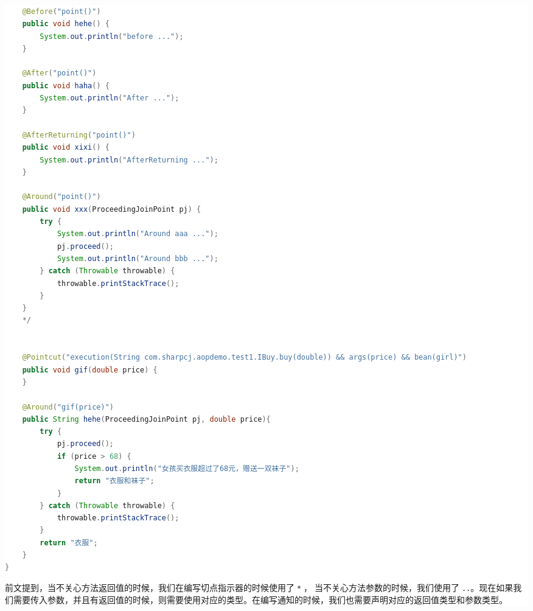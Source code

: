 ```java
    @Before("point()")
    public void hehe() {
        System.out.println("before ...");
    }

    @After("point()")
    public void haha() {
        System.out.println("After ...");
    }

    @AfterReturning("point()")
    public void xixi() {
        System.out.println("AfterReturning ...");
    }

    @Around("point()")
    public void xxx(ProceedingJoinPoint pj) {
        try {
            System.out.println("Around aaa ...");
            pj.proceed();
            System.out.println("Around bbb ...");
        } catch (Throwable throwable) {
            throwable.printStackTrace();
        }
    }
    */


    @Pointcut("execution(String com.sharpcj.aopdemo.test1.IBuy.buy(double)) && args(price) && bean(girl)")
    public void gif(double price) {
    }

    @Around("gif(price)")
    public String hehe(ProceedingJoinPoint pj, double price){
        try {
            pj.proceed();
            if (price > 68) {
                System.out.println("女孩买衣服超过了68元，赠送一双袜子");
                return "衣服和袜子";
            }
        } catch (Throwable throwable) {
            throwable.printStackTrace();
        }
        return "衣服";
    }
}
```

前文提到，当不关心方法返回值的时候，我们在编写切点指示器的时候使用了 `*` ， 当不关心方法参数的时候，我们使用了 `..`。现在如果我们需要传入参数，并且有返回值的时候，则需要使用对应的类型。在编写通知的时候，我们也需要声明对应的返回值类型和参数类型。
